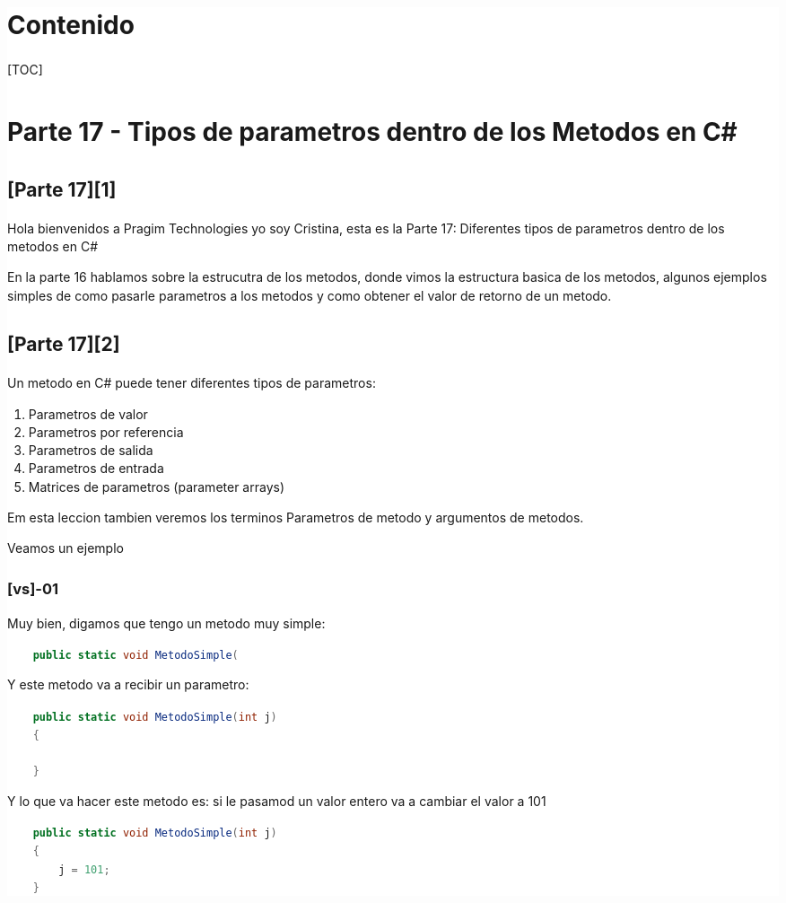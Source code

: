 # Contenido

[TOC]

# Parte 17 - Tipos de parametros dentro de los Metodos en C#

## [Parte 17][1]

Hola bienvenidos a Pragim Technologies yo soy Cristina,
esta es la Parte 17: Diferentes tipos de parametros dentro de los metodos en C#

En la parte 16 hablamos sobre la estrucutra de los metodos, donde vimos la estructura basica de los metodos, algunos ejemplos simples de como pasarle parametros a  los metodos y como obtener el valor de retorno de un metodo.

## [Parte 17][2]

Un metodo en C# puede tener diferentes tipos de parametros:
1. Parametros de valor
2. Parametros por referencia
3. Parametros de salida
4. Parametros de entrada
5. Matrices de parametros (parameter arrays)

Em esta leccion tambien veremos los terminos Parametros de metodo y argumentos de metodos.

Veamos un ejemplo

### [vs]-01

Muy bien, digamos que tengo un metodo muy simple:

```csharp
    public static void MetodoSimple(
```

Y este metodo va a recibir un parametro:

```csharp
    public static void MetodoSimple(int j)
    {

    }
```

Y lo que va hacer este metodo es: si le pasamod un valor entero va a cambiar el valor a 101

```csharp
    public static void MetodoSimple(int j)
    {
        j = 101;
    }
```
